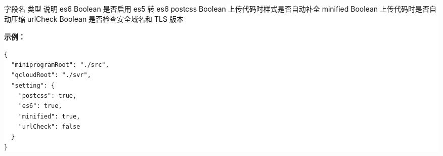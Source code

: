 <th>字段名</th>

<th>类型</th>

<th>说明</th>

</tr>

</thead>

<tbody>

<tr>

<td>es6</td>

<td>Boolean</td>

<td>是否启用 es5 转 es6</td>

</tr>

<tr>

<td>postcss</td>

<td>Boolean</td>

<td>上传代码时样式是否自动补全</td>

</tr>

<tr>

<td>minified</td>

<td>Boolean</td>

<td>上传代码时是否自动压缩</td>

</tr>

<tr>

<td>urlCheck</td>

<td>Boolean</td>

<td>是否检查安全域名和 TLS 版本</td>

</tr>

</tbody>

</table>

**示例：**

    {
      "miniprogramRoot": "./src",
      "qcloudRoot": "./svr",
      "setting": {
        "postcss": true,
        "es6": true,
        "minified": true,
        "urlCheck": false
      }
    }

